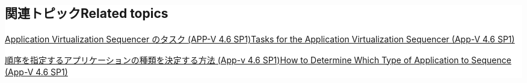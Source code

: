 

## <span data-ttu-id="3efef-198">関連トピック</span><span class="sxs-lookup"><span data-stu-id="3efef-198">Related topics</span></span>


[<span data-ttu-id="3efef-199">Application Virtualization Sequencer のタスク (APP-V 4.6 SP1)</span><span class="sxs-lookup"><span data-stu-id="3efef-199">Tasks for the Application Virtualization Sequencer (App-V 4.6 SP1)</span></span>](tasks-for-the-application-virtualization-sequencer--app-v-46-sp1-.md)

[<span data-ttu-id="3efef-200">順序を指定するアプリケーションの種類を決定する方法 (App-v 4.6 SP1)</span><span class="sxs-lookup"><span data-stu-id="3efef-200">How to Determine Which Type of Application to Sequence (App-V 4.6 SP1)</span></span>](how-to-determine-which-type-of-application-to-sequence---app-v-46-sp1-.md)









